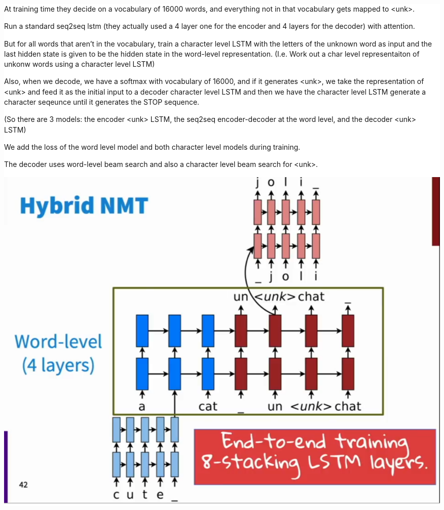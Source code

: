 At training time they decide on a vocabulary of 16000 words, and everything not in that vocabulary gets mapped to \<unk\>. 

Run a standard seq2seq lstm (they actually used a 4 layer one for the encoder and 4 layers for the decoder) with attention. 

But for all words that aren’t in the vocabulary, train a character level LSTM with the letters of the unknown word as input and the last hidden state is given to be the hidden state in the word-level representation. (I.e. Work out a char level representaiton of unkonw words using a character level LSTM)

Also, when we decode, we have a softmax with vocabulary of 16000, and if it generates \<unk\>, we take the representation of \<unk\> and feed it as the initial input to a decoder character level LSTM and then we have the character level LSTM generate a character seqeunce until it generates the STOP sequence.

(So there are 3 models: the encoder \<unk\> LSTM, the seq2seq encoder-decoder at the word level, and the decoder \<unk\> LSTM)

We add the loss of the word level model and both character level models during training.

The decoder uses word-level beam search and also a character level beam search for \<unk\>.

![Screenshot 2020-01-25 at 2.28.38 PM.png](resources/C09ECEFA9759E09FD8A698FB228383D8.png)
